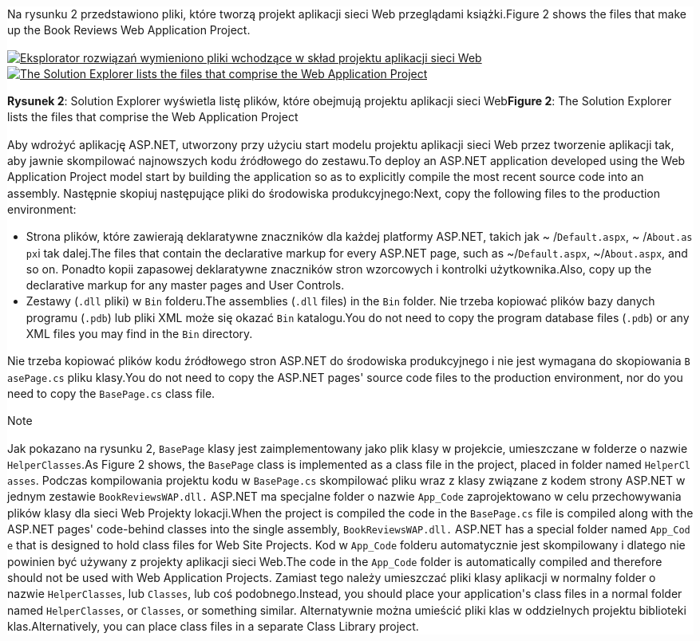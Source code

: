 <span data-ttu-id="65f3f-219">Na rysunku 2 przedstawiono pliki, które tworzą projekt aplikacji sieci Web przeglądami książki.</span><span class="sxs-lookup"><span data-stu-id="65f3f-219">Figure 2 shows the files that make up the Book Reviews Web Application Project.</span></span>


<span data-ttu-id="65f3f-220">[![Eksplorator rozwiązań wymieniono pliki wchodzące w skład projektu aplikacji sieci Web](determining-what-files-need-to-be-deployed-cs/_static/image5.png)](determining-what-files-need-to-be-deployed-cs/_static/image4.png)</span><span class="sxs-lookup"><span data-stu-id="65f3f-220">[![The Solution Explorer lists the files that comprise the Web Application Project](determining-what-files-need-to-be-deployed-cs/_static/image5.png)](determining-what-files-need-to-be-deployed-cs/_static/image4.png)</span></span>

<span data-ttu-id="65f3f-221">**Rysunek 2**: Solution Explorer wyświetla listę plików, które obejmują projektu aplikacji sieci Web</span><span class="sxs-lookup"><span data-stu-id="65f3f-221">**Figure 2**: The Solution Explorer lists the files that comprise the Web Application Project</span></span>


<span data-ttu-id="65f3f-222">Aby wdrożyć aplikację ASP.NET, utworzony przy użyciu start modelu projektu aplikacji sieci Web przez tworzenie aplikacji tak, aby jawnie skompilować najnowszych kodu źródłowego do zestawu.</span><span class="sxs-lookup"><span data-stu-id="65f3f-222">To deploy an ASP.NET application developed using the Web Application Project model start by building the application so as to explicitly compile the most recent source code into an assembly.</span></span> <span data-ttu-id="65f3f-223">Następnie skopiuj następujące pliki do środowiska produkcyjnego:</span><span class="sxs-lookup"><span data-stu-id="65f3f-223">Next, copy the following files to the production environment:</span></span>

- <span data-ttu-id="65f3f-224">Strona plików, które zawierają deklaratywne znaczników dla każdej platformy ASP.NET, takich jak ~ /`Default.aspx`, ~ /`About.aspx`i tak dalej.</span><span class="sxs-lookup"><span data-stu-id="65f3f-224">The files that contain the declarative markup for every ASP.NET page, such as ~/`Default.aspx`, ~/`About.aspx`, and so on.</span></span> <span data-ttu-id="65f3f-225">Ponadto kopii zapasowej deklaratywne znaczników stron wzorcowych i kontrolki użytkownika.</span><span class="sxs-lookup"><span data-stu-id="65f3f-225">Also, copy up the declarative markup for any master pages and User Controls.</span></span>
- <span data-ttu-id="65f3f-226">Zestawy (`.dll` pliki) w `Bin` folderu.</span><span class="sxs-lookup"><span data-stu-id="65f3f-226">The assemblies (`.dll` files) in the `Bin` folder.</span></span> <span data-ttu-id="65f3f-227">Nie trzeba kopiować plików bazy danych programu (`.pdb`) lub pliki XML może się okazać `Bin` katalogu.</span><span class="sxs-lookup"><span data-stu-id="65f3f-227">You do not need to copy the program database files (`.pdb`) or any XML files you may find in the `Bin` directory.</span></span>

<span data-ttu-id="65f3f-228">Nie trzeba kopiować plików kodu źródłowego stron ASP.NET do środowiska produkcyjnego i nie jest wymagana do skopiowania `BasePage.cs` pliku klasy.</span><span class="sxs-lookup"><span data-stu-id="65f3f-228">You do not need to copy the ASP.NET pages' source code files to the production environment, nor do you need to copy the `BasePage.cs` class file.</span></span>

> [!NOTE]
> <span data-ttu-id="65f3f-229">Jak pokazano na rysunku 2, `BasePage` klasy jest zaimplementowany jako plik klasy w projekcie, umieszczane w folderze o nazwie `HelperClasses`.</span><span class="sxs-lookup"><span data-stu-id="65f3f-229">As Figure 2 shows, the `BasePage` class is implemented as a class file in the project, placed in folder named `HelperClasses`.</span></span> <span data-ttu-id="65f3f-230">Podczas kompilowania projektu kodu w `BasePage.cs` skompilować pliku wraz z klasy związane z kodem strony ASP.NET w jednym zestawie `BookReviewsWAP.dll.` ASP.NET ma specjalne folder o nazwie `App_Code` zaprojektowano w celu przechowywania plików klasy dla sieci Web Projekty lokacji.</span><span class="sxs-lookup"><span data-stu-id="65f3f-230">When the project is compiled the code in the `BasePage.cs` file is compiled along with the ASP.NET pages' code-behind classes into the single assembly, `BookReviewsWAP.dll.` ASP.NET has a special folder named `App_Code` that is designed to hold class files for Web Site Projects.</span></span> <span data-ttu-id="65f3f-231">Kod w `App_Code` folderu automatycznie jest skompilowany i dlatego nie powinien być używany z projekty aplikacji sieci Web.</span><span class="sxs-lookup"><span data-stu-id="65f3f-231">The code in the `App_Code` folder is automatically compiled and therefore should not be used with Web Application Projects.</span></span> <span data-ttu-id="65f3f-232">Zamiast tego należy umieszczać pliki klasy aplikacji w normalny folder o nazwie `HelperClasses`, lub `Classes`, lub coś podobnego.</span><span class="sxs-lookup"><span data-stu-id="65f3f-232">Instead, you should place your application's class files in a normal folder named `HelperClasses`, or `Classes`, or something similar.</span></span> <span data-ttu-id="65f3f-233">Alternatywnie można umieścić pliki klas w oddzielnych projektu biblioteki klas.</span><span class="sxs-lookup"><span data-stu-id="65f3f-233">Alternatively, you can place class files in a separate Class Library project.</span></span>
